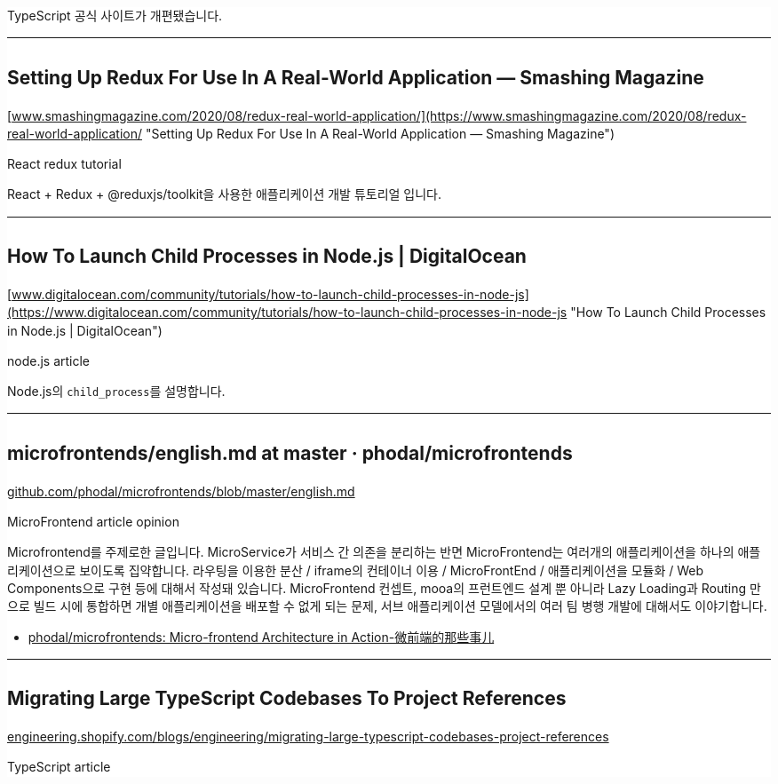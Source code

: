 TypeScript 공식 사이트가 개편됐습니다.


----

## Setting Up Redux For Use In A Real-World Application — Smashing Magazine
[www.smashingmagazine.com/2020/08/redux-real-world-application/](https://www.smashingmagazine.com/2020/08/redux-real-world-application/ "Setting Up Redux For Use In A Real-World Application — Smashing Magazine")
<p class="jser-tags jser-tag-icon"><span class="jser-tag">React</span> <span class="jser-tag">redux</span> <span class="jser-tag">tutorial</span></p>

React + Redux + @reduxjs/toolkit을 사용한 애플리케이션 개발 튜토리얼 입니다.


----

## How To Launch Child Processes in Node.js | DigitalOcean
[www.digitalocean.com/community/tutorials/how-to-launch-child-processes-in-node-js](https://www.digitalocean.com/community/tutorials/how-to-launch-child-processes-in-node-js "How To Launch Child Processes in Node.js | DigitalOcean")
<p class="jser-tags jser-tag-icon"><span class="jser-tag">node.js</span> <span class="jser-tag">article</span></p>

Node.js의 `child_process`를 설명합니다.


----

## microfrontends/english.md at master · phodal/microfrontends
[github.com/phodal/microfrontends/blob/master/english.md](https://github.com/phodal/microfrontends/blob/master/english.md "microfrontends/english.md at master · phodal/microfrontends")
<p class="jser-tags jser-tag-icon"><span class="jser-tag">MicroFrontend</span> <span class="jser-tag">article</span> <span class="jser-tag">opinion</span></p>

Microfrontend를 주제로한 글입니다.
MicroService가 서비스 간 의존을 분리하는 반면 MicroFrontend는 여러개의 애플리케이션을 하나의 애플리케이션으로 보이도록 집약합니다.
라우팅을 이용한 분산 / iframe의 컨테이너 이용 / MicroFrontEnd / 애플리케이션을 모듈화 / Web Components으로 구현 등에 대해서 작성돼 있습니다.
MicroFrontend 컨셉트, mooa의 프런트엔드 설계 뿐 아니라 Lazy Loading과 Routing 만으로 빌드 시에 통합하면 개별 애플리케이션을 배포할 수 없게 되는 문제, 서브 애플리케이션 모델에서의 여러 팀 병행 개발에 대해서도 이야기합니다.

- [phodal/microfrontends: Micro-frontend Architecture in Action-微前端的那些事儿](https://github.com/phodal/microfrontends "phodal/microfrontends: Micro-frontend Architecture in Action-微前端的那些事儿")

----

## Migrating Large TypeScript Codebases To Project References
[engineering.shopify.com/blogs/engineering/migrating-large-typescript-codebases-project-references](https://engineering.shopify.com/blogs/engineering/migrating-large-typescript-codebases-project-references "Migrating Large TypeScript Codebases To Project References")
<p class="jser-tags jser-tag-icon"><span class="jser-tag">TypeScript</span> <span class="jser-tag">article</span></p>
